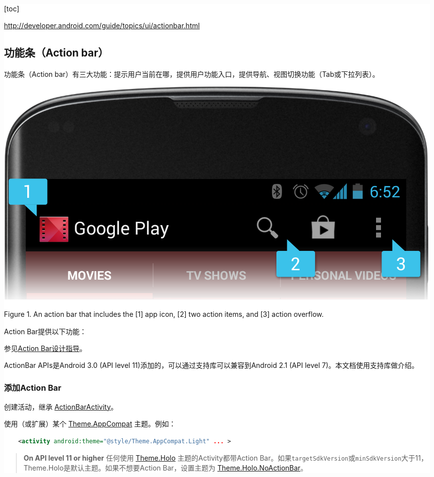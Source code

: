 [toc]

http://developer.android.com/guide/topics/ui/actionbar.html

## 功能条（Action bar）

功能条（Action bar）有三大功能：提示用户当前在哪，提供用户功能入口，提供导航、视图切换功能（Tab或下拉列表）。

![](actionbar@2x.png)

Figure 1. An action bar that includes the [1] app icon, [2] two action items, and [3] action overflow.

Action Bar提供以下功能：

参见[Action Bar设计指导](http://developer.android.com/design/patterns/actionbar.html)。

ActionBar APIs是Android 3.0 (API level 11)添加的，可以通过支持库可以兼容到Android 2.1 (API level 7)。本文档使用支持库做介绍。

### 添加Action Bar

创建活动，继承 [ActionBarActivity](http://developer.android.com/reference/android/support/v7/app/ActionBarActivity.html)。

使用（或扩展）某个 [Theme.AppCompat](http://developer.android.com/reference/android/support/v7/appcompat/R.style.html#Theme_AppCompat) 主题。例如：

```xml
	<activity android:theme="@style/Theme.AppCompat.Light" ... >
```

> **On API level 11 or higher**  任何使用 [Theme.Holo](http://developer.android.com/reference/android/R.style.html#Theme_Holo) 主题的Activity都带Action Bar。如果`targetSdkVersion`或`minSdkVersion`大于11，Theme.Holo是默认主题。如果不想要Action Bar，设置主题为 [Theme.Holo.NoActionBar](http://developer.android.com/reference/android/R.style.html#Theme_Holo_NoActionBar)。
